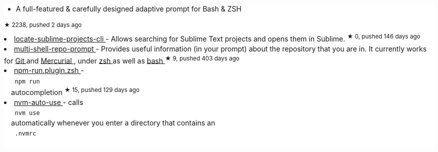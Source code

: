   - A full-featured & carefully designed adaptive prompt for Bash & ZSH
  <sup>
   &#9733 2238, pushed 2 days ago
  </sup>
 </li>
 <li>
  <a href="https://github.com/david-treblig/locate-sublime-projects-cli">
   locate-sublime-projects-cli
  </a>
  - Allows searching for Sublime Text projects and opens them in Sublime.
  <sup>
   &#9733 0, pushed 146 days ago
  </sup>
 </li>
 <li>
  <a href="https://github.com/dotcode/multi-shell-repo-prompt">
   multi-shell-repo-prompt
  </a>
  - Provides useful information (in your prompt) about the repository that you are in. It currently works for
  <a href="http://git-scm.com/">
   Git
  </a>
  and
  <a href="http://mercurial.selenic.com/">
   Mercurial
  </a>
  , under
  <a href="http://en.wikipedia.org/wiki/Zsh">
   zsh
  </a>
  as well as
  <a href="http://en.wikipedia.org/wiki/Bash_%28Unix_shell%29">
   bash
  </a>
  <sup>
   &#9733 9, pushed 403 days ago
  </sup>
 </li>
 <li>
  <a href="https://github.com/akoenig/npm-run.plugin.zsh">
   npm-run.plugin.zsh
  </a>
  -
  <code>
   npm run
  </code>
  autocompletion
  <sup>
   &#9733 15, pushed 129 days ago
  </sup>
 </li>
 <li>
  <a href="https://github.com/tomsquest/nvm-auto-use.zsh">
   nvm-auto-use
  </a>
  - calls
  <code>
   nvm use
  </code>
  automatically whenever you enter a directory that contains an
  <code>
   .nvmrc
  </code>